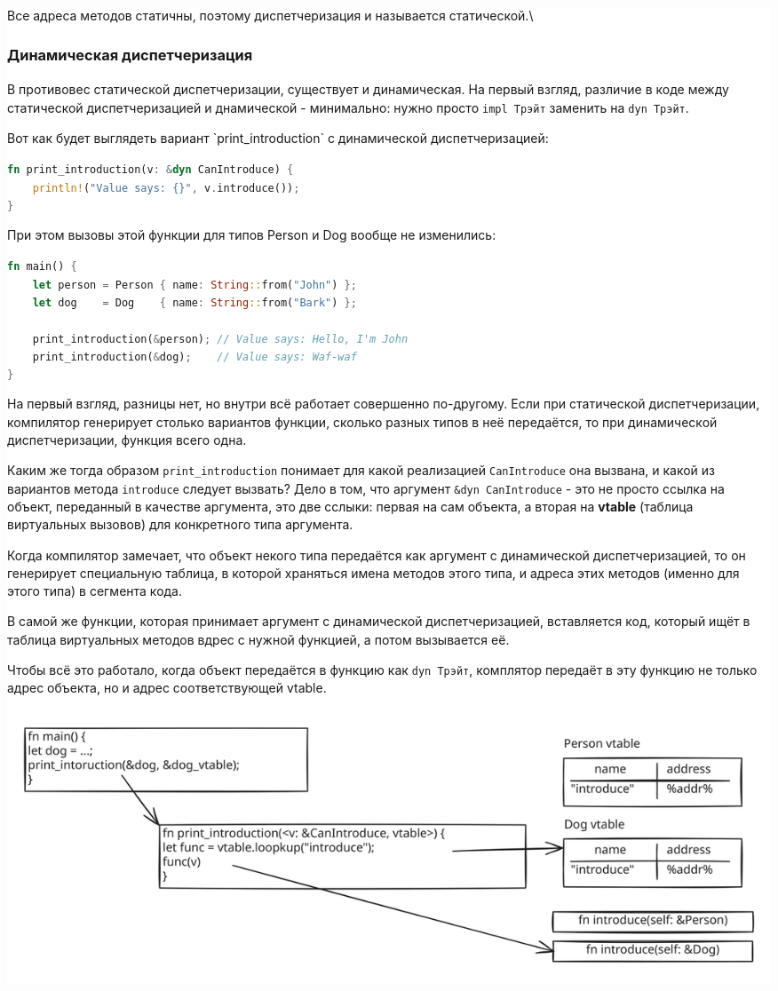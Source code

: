 Все адреса методов статичны, поэтому диспетчеризация и называется статической.\


### Динамическая диспетчеризация

В противовес статической диспетчеризации, существует и динамическая. На первый взгляд, различие в коде между статической диспетчеризацией и днамической - минимально: нужно просто `impl Трэйт` заменить на `dyn Трэйт`.

Вот как будет выглядеть вариант \`print\_introduction\` с динамической диспетчеризацией:

```rust
fn print_introduction(v: &dyn CanIntroduce) {
    println!("Value says: {}", v.introduce());
}
```

При этом вызовы этой функции для типов Person и Dog вообще не изменились:

```rust
fn main() {
    let person = Person { name: String::from("John") };
    let dog    = Dog    { name: String::from("Bark") };

    print_introduction(&person); // Value says: Hello, I'm John
    print_introduction(&dog);    // Value says: Waf-waf
}
```

На первый взгляд, разницы нет, но внутри всё работает совершенно по-другому. Если при статической диспетчеризации, компилятор генерирует столько вариантов функции, сколько разных типов в неё передаётся, то при динамической диспетчеризации, функция всего одна.

Каким же тогда образом `print_introduction` понимает для какой реализацией `CanIntroduce` она вызвана, и какой из вариантов метода `introduce` следует вызвать? Дело в том, что аргумент `&dyn CanIntroduce` - это не просто ссылка на объект, переданный в качестве аргумента, это две сслыки: первая на сам объекта, а вторая на **vtable** (таблица виртуальных вызовов) для конкретного типа аргумента.

Когда компилятор замечает, что объект некого типа передаётся как аргумент с динамической диспетчеризацией, то он генерирует специальную таблица, в которой храняться имена методов этого типа, и адреса этих методов (именно для этого типа) в сегмента кода.

В самой же функции, которая принимает аргумент с динамической диспетчеризацией, вставляется код, который ищёт в таблица виртуальных методов вдрес с нужной функцией, а потом вызывается её.

Чтобы всё это работало, когда объект передаётся в функцию как `dyn Трэйт`, комплятор передаёт в эту функцию не только адрес объекта, но и адрес соответствующей vtable.

<img src="../.gitbook/assets/file.excalidraw (3) (1).svg" alt="" class="gitbook-drawing">
